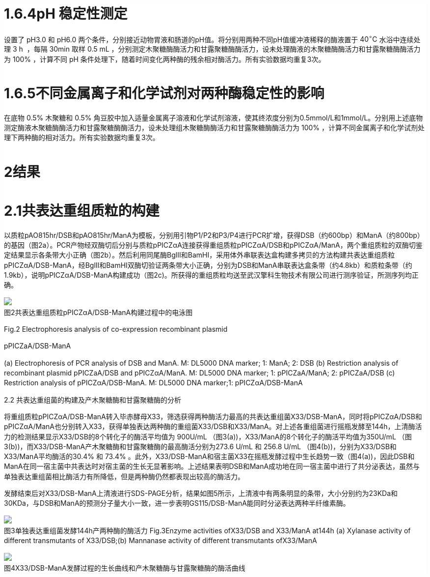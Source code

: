 # $1 . 6 . 4 \mathrm { p H }$ 稳定性测定

设置了 $\mathrm { p H } 3 . 0$ 和 $\mathrm { p H } 6 . 0$ 两个条件，分别接近动物胃液和肠道的pH值。将分别用两种不同pH值缓冲液稀释的酶液置于 $4 0 ^ { \circ } \mathrm { C }$ 水浴中连续处理 $3 \mathrm { ~ h ~ }$ ，每隔 $3 0 \mathrm { m i n }$ 取样 $0 . 5 ~ \mathrm { m L }$ ，分别测定木聚糖酶酶活力和甘露聚糖酶酶活力，设未处理酶液的木聚糖酶酶活力和甘露聚糖酶酶活力为 $100 \%$ ，计算不同 $\mathsf { p H }$ 条件处理下，随着时间变化两种酶的残余相对酶活力。所有实验数据均重复3次。

# 1.6.5不同金属离子和化学试剂对两种酶稳定性的影响

在底物 $0 . 5 \%$ 木聚糖和 $0 . 5 \%$ 角豆胶中加入适量金属离子溶液和化学试剂溶液，使其终浓度分别为0.5mmol/L和1mmol/L。分别用上述底物测定酶液木聚糖酶酶活力和甘露聚糖酶酶活力，设未处理组木聚糖酶酶活力和甘露聚糖酶酶活力为 $100 \%$ ，计算不同金属离子和化学试剂处理下两种酶的相对活力。所有实验数据均重复3次。

# 2结果

# 2.1共表达重组质粒的构建

以质粒pAO815hr/DSB和pAO815hr/ManA为模板，分别用引物P1/P2和P3/P4进行PCR扩增，获得DSB（约600bp）和ManA（约800bp）的基因（图2a）。PCR产物经双酶切后分别与质粒pPICZαA连接获得重组质粒pPICZαA/DSB和pPICZαA/ManA，两个重组质粒的双酶切鉴定结果显示各条带大小正确（图2b）。然后利用同尾酶BglII和BamHI，采用体外串联表达盒构建多拷贝的方法构建共表达重组质粒pPICZαA/DSB-ManA，经BglII和BamHI双酶切验证两条带大小正确，分别为DSB和ManA串联表达盒条带（约4.8kb）和质粒条带（约1.9kb），说明pPICZαA/DSB-ManA构建成功（图2c)。所获得的重组质粒均送至武汉擎科生物技术有限公司进行测序验证，所测序列均正确。

![](images/2d298a631d9a57a014fe5840da5edd1513c274100648eec2d5b6a5f60b880ec3.jpg)  
图2共表达重组质粒pPICZαA/DSB-ManA构建过程中的电泳图

Fig.2 Electrophoresis analysis of co-expression recombinant plasmid

pPICZaA/DSB-ManA

(a) Electrophoresis of PCR analysis of DSB and ManA. M: DL5000 DNA marker; 1: ManA; 2: DSB (b) Restriction analysis of recombinant plasmid pPICZaA/DSB and pPICZαA/ManA. M: DL5000 DNA marker; 1: pPICZaA/ManA; 2: pPICZaA/DSB (c) Restriction analysis of pPICZαA/DSB-ManA. M: DL5000 DNA marker;1: pPICZαA/DSB-ManA

2.2 共表达重组菌的构建及产木聚糖酶和甘露聚糖酶的分析

将重组质粒pPICZαA/DSB-ManA转入毕赤酵母X33，筛选获得两种酶活力最高的共表达重组菌X33/DSB-ManA，同时将pPICZαA/DSB和pPICZαA/ManA也分别转入X33，获得单独表达两种酶的重组菌X33/DSB和X33/ManA。对上述各重组菌进行摇瓶发酵至144h，上清酶活力的检测结果显示X33/DSB的8个转化子的酶活平均值为 $9 0 0 \mathrm { U / m L }$ （图3(a))，X33/ManA的8个转化子的酶活平均值为350$\mathrm { U } / \mathrm { m L }$ （图3(b))，而X33/DSB-ManA产木聚糖酶和甘露聚糖酶的最高酶活分别为$2 7 3 . 6 ~ \mathrm { U / m L }$ 和 $2 5 6 . 8 ~ \mathrm { U / m L }$ （图4(b))，分别为X33/DSB和X33/ManA平均酶活的$30 . 4 \%$ 和 $7 3 . 4 \%$ 。此外，X33/DSB-ManA和宿主菌X33在摇瓶发酵过程中生长趋势一致（图4(a))，因此DSB和ManA在同一宿主菌中共表达时对宿主菌的生长无显著影响。上述结果表明DSB和ManA成功地在同一宿主菌中进行了共分泌表达，虽然与单独表达重组菌相比酶活力有所降低，但是两种酶仍然都表现出较高的酶活力。

发酵结束后对X33/DSB-ManA上清液进行SDS-PAGE分析，结果如图5所示，上清液中有两条明显的条带，大小分别约为23KDa和30KDa，与DSB和ManA的预测分子量大小一致，进一步表明GS115/DSB-ManA能同时分泌表达两种半纤维素酶。

![](images/75fcd24a81d6959f26a5fae0e2e24e0edbbec49227add8e27b88bfa557c108d3.jpg)  
图3单独表达重组菌发酵144h产两种酶的酶活力 Fig.3Enzyme activities ofX33/DSB and X33/ManA at144h (a) Xylanase activity of different transmutants of X33/DSB;(b) Mannanase activity of different transmutants ofX33/ManA

![](images/6d8b3914c23290ab5b00106d27c4600cb84e758a64757e2f4d8519855cf686e8.jpg)  
图4X33/DSB-ManA发酵过程的生长曲线和产木聚糖酶与甘露聚糖酶的酶活曲线
